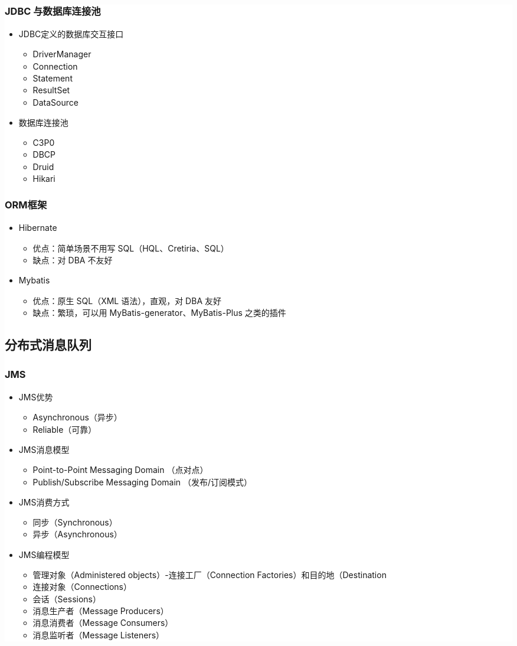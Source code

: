### JDBC 与数据库连接池

- JDBC定义的数据库交互接口

	- DriverManager
	- Connection
	- Statement
	- ResultSet
	- DataSource

- 数据库连接池

	- C3P0
	- DBCP
	- Druid
	- Hikari

### ORM框架

- Hibernate

	- 优点：简单场景不用写 SQL（HQL、Cretiria、SQL）
	- 缺点：对 DBA 不友好

- Mybatis

	- 优点：原生 SQL（XML 语法），直观，对 DBA 友好
	- 缺点：繁琐，可以用 MyBatis-generator、MyBatis-Plus 之类的插件

## 分布式消息队列

### JMS

- JMS优势

	- Asynchronous（异步）
	- Reliable（可靠）

- JMS消息模型

	- Point-to-Point Messaging Domain （点对点）
	- Publish/Subscribe Messaging Domain （发布/订阅模式）

- JMS消费方式

	- 同步（Synchronous）
	- 异步（Asynchronous）

- JMS编程模型

	- 管理对象（Administered objects）-连接工厂（Connection Factories）和目的地（Destination
	- 连接对象（Connections）
	- 会话（Sessions）
	- 消息生产者（Message Producers）
	- 消息消费者（Message Consumers）
	- 消息监听者（Message Listeners）
